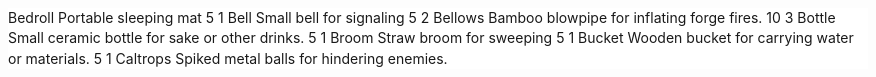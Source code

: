   <tr>
   <td>Bedroll
   </td>
   <td>Portable sleeping mat
   </td>
   <td>5
   </td>
   <td>1
   </td>
  </tr>
  <tr>
   <td>Bell
   </td>
   <td>Small bell for signaling
   </td>
   <td>5
   </td>
   <td>2
   </td>
  </tr>
  <tr>
   <td>Bellows
   </td>
   <td>Bamboo blowpipe for inflating forge fires.
   </td>
   <td>10
   </td>
   <td>3
   </td>
  </tr>
  <tr>
   <td>Bottle
   </td>
   <td>Small ceramic bottle for sake or other drinks.
   </td>
   <td>5
   </td>
   <td>1
   </td>
  </tr>
  <tr>
   <td>Broom
   </td>
   <td>Straw broom for sweeping
   </td>
   <td>5
   </td>
   <td>1
   </td>
  </tr>
  <tr>
   <td>Bucket
   </td>
   <td>Wooden bucket for carrying water or materials.
   </td>
   <td>5
   </td>
   <td>1
   </td>
  </tr>
  <tr>
   <td>Caltrops
   </td>
   <td>Spiked metal balls for hindering enemies.